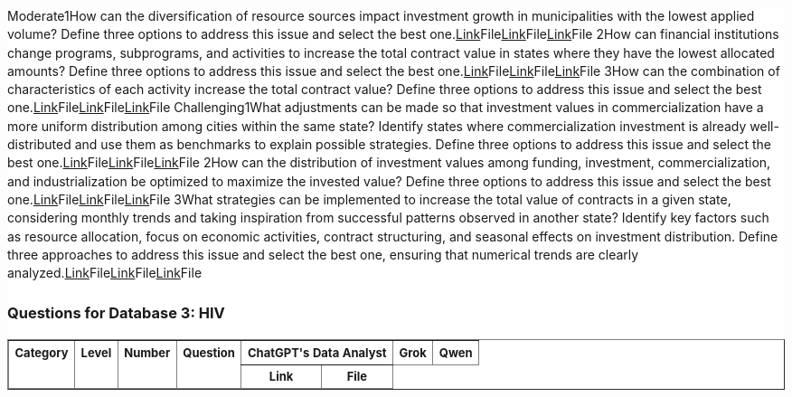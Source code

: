 <tr><td rowspan="3">Moderate</td><td>1</td><td>How can the diversification of resource sources impact investment growth in municipalities with the lowest applied volume? Define three options to address this issue and select the best one.</td><td><a href="https://chatgpt.com/share/67dcb661-6498-8012-8a18-b8d3b3a64a5a">Link</a></td><td>File</td><td><a href="https://grok.com/share/bGVnYWN5_f8aa594b-4fa8-4076-9e13-000716153319">Link</a></td><td>File</td><td><a href="https://chat.qwen.ai/s/e722c676-8d2c-4de9-853d-fc4bf0dd8925">Link</a></td><td>File</td></tr>
<tr><td>2</td><td>How can financial institutions change programs, subprograms, and activities to increase the total contract value in states where they have the lowest allocated amounts? Define three options to address this issue and select the best one.</td><td><a href="https://chatgpt.com/share/67ec0e04-cee0-8012-bde9-f2082e30c19a">Link</a></td><td>File</td><td><a href="https://grok.com/share/bGVnYWN5_81b589ac-736a-4ae0-92b3-35d707a3c5d7">Link</a></td><td>File</td><td><a href="https://chat.qwen.ai/s/749cf6ed-c63d-4257-be03-c5f14eeff551">Link</a></td><td>File</td></tr>
<tr><td>3</td><td>How can the combination of characteristics of each activity increase the total contract value? Define three options to address this issue and select the best one.</td><td><a href="https://chatgpt.com/share/67e30f36-7e60-8002-8a51-a6c0e76738ff">Link</a></td><td>File</td><td><a href="https://grok.com/share/bGVnYWN5_3b3c6844-4b88-4bfe-968a-d0d1c226ef7f">Link</a></td><td>File</td><td><a href="https://chat.qwen.ai/s/9aa4f67b-9973-4144-942d-b4456d02c0a6">Link</a></td><td>File</td></tr>

<tr><td rowspan="3">Challenging</td><td>1</td><td>What adjustments can be made so that investment values in commercialization have a more uniform distribution among cities within the same state? Identify states where commercialization investment is already well-distributed and use them as benchmarks to explain possible strategies. Define three options to address this issue and select the best one.</td><td><a href="https://chatgpt.com/share/67ec11f5-90a0-8011-9d27-f8d159456c4f">Link</a></td><td>File</td><td><a href="https://grok.com/share/bGVnYWN5_e2391ee1-755c-4ad9-8a6e-fb25a8b7c196">Link</a></td><td>File</td><td><a href="https://chat.qwen.ai/s/87e44418-d031-4c39-8915-ec599f993214">Link</a></td><td>File</td></tr>
<tr><td>2</td><td>How can the distribution of investment values among funding, investment, commercialization, and industrialization be optimized to maximize the invested value? Define three options to address this issue and select the best one.</td><td><a href="https://chatgpt.com/share/67dd3e23-d7cc-8012-a718-8741f7f484f6">Link</a></td><td>File</td><td><a href="https://grok.com/share/bGVnYWN5_c07ec745-ad0a-47f4-a206-7741df58de65">Link</a></td><td>File</td><td><a href="https://chat.qwen.ai/s/0744a697-3e91-4c47-95c0-5fb8e2dd712d">Link</a></td><td>File</td></tr>
<tr><td>3</td><td>What strategies can be implemented to increase the total value of contracts in a given state, considering monthly trends and taking inspiration from successful patterns observed in another state? Identify key factors such as resource allocation, focus on economic activities, contract structuring, and seasonal effects on investment distribution. Define three approaches to address this issue and select the best one, ensuring that numerical trends are clearly analyzed.</td><td><a href="https://chatgpt.com/share/67dd3faa-0868-8012-9038-20cd65d8fb75">Link</a></td><td>File</td><td><a href="https://grok.com/share/bGVnYWN5_b88dfb38-ffd4-4152-b8f3-54cdced91b89">Link</a></td><td>File</td><td><a href="https://chat.qwen.ai/s/3b05c56d-1f2e-44b4-b22c-d0b3ff11d9ae">Link</a></td><td>File</td></tr>


  </tbody>
</table>


### Questions for Database 3: HIV


<table border="1" style="font-size: small; width: 100%; border-collapse: collapse; text-align: center;">
  <thead>
    <tr>
      <th rowspan="2">Category</th>
      <th rowspan="2">Level</th>
      <th rowspan="2">Number</th>
      <th rowspan="2">Question</th>
      <th colspan="2">ChatGPT's Data Analyst</th>
      <th colspan="2">Grok</th>
      <th colspan="2">Qwen</th>
    </tr>
    <tr>
      <th>Link</th>
      <th>File</th>